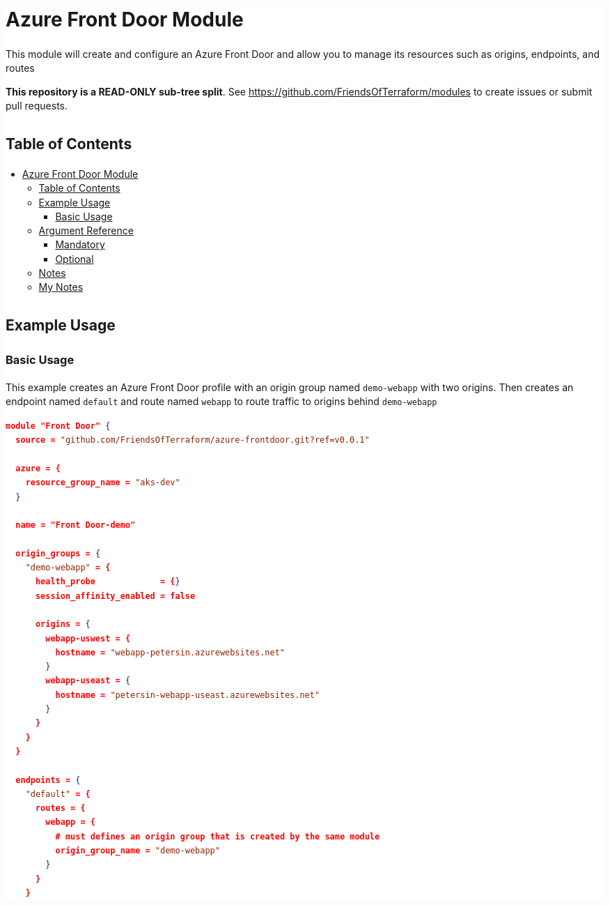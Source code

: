 # Azure Front Door Module

This module will create and configure an Azure Front Door and allow you to manage its resources such as origins, endpoints, and routes

**This repository is a READ-ONLY sub-tree split**. See <https://github.com/FriendsOfTerraform/modules> to create issues or submit pull requests.

## Table of Contents

- [Azure Front Door Module](#azure-front-door-module)
  - [Table of Contents](#table-of-contents)
  - [Example Usage](#example-usage)
    - [Basic Usage](#basic-usage)
  - [Argument Reference](#argument-reference)
    - [Mandatory](#mandatory)
    - [Optional](#optional)
  - [Notes](#notes)
  - [My Notes](#my-notes)

## Example Usage

### Basic Usage

This example creates an Azure Front Door profile with an origin group named `demo-webapp` with two origins. Then creates an endpoint named `default` and route named `webapp` to route traffic to origins behind `demo-webapp`

```json
module "Front Door" {
  source = "github.com/FriendsOfTerraform/azure-frontdoor.git?ref=v0.0.1"

  azure = {
    resource_group_name = "aks-dev"
  }

  name = "Front Door-demo"

  origin_groups = {
    "demo-webapp" = {
      health_probe             = {}
      session_affinity_enabled = false

      origins = {
        webapp-uswest = {
          hostname = "webapp-petersin.azurewebsites.net"
        }
        webapp-useast = {
          hostname = "petersin-webapp-useast.azurewebsites.net"
        }
      }
    }
  }

  endpoints = {
    "default" = {
      routes = {
        webapp = {
          # must defines an origin group that is created by the same module
          origin_group_name = "demo-webapp"
        }
      }
    }
```